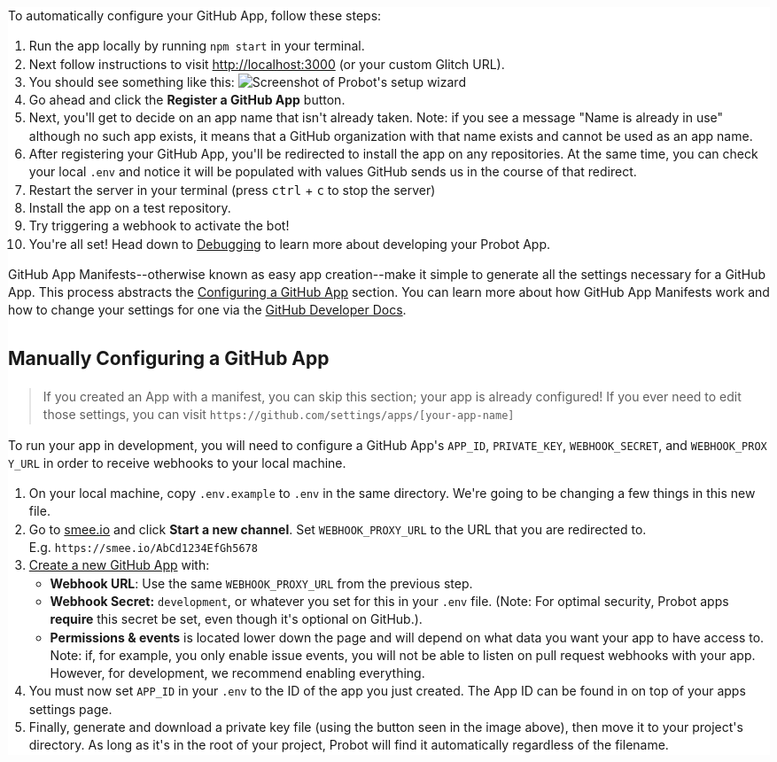 To automatically configure your GitHub App, follow these steps:

1. Run the app locally by running `npm start` in your terminal.
1. Next follow instructions to visit [http://localhost:3000](http://localhost:3000) (or your custom Glitch URL).
1. You should see something like this: ![Screenshot of Probot's setup wizard](/assets/img/probot-setup-wizard.png)
1. Go ahead and click the **Register a GitHub App** button.
1. Next, you'll get to decide on an app name that isn't already taken. Note: if you see a message "Name is already in use" although no such app exists, it means that a GitHub organization with that name exists and cannot be used as an app name.
1. After registering your GitHub App, you'll be redirected to install the app on any repositories. At the same time, you can check your local `.env` and notice it will be populated with values GitHub sends us in the course of that redirect.
1. Restart the server in your terminal (press <kbd>ctrl</kbd> + <kbd>c</kbd> to stop the server)
1. Install the app on a test repository.
1. Try triggering a webhook to activate the bot!
1. You're all set! Head down to [Debugging](#debugging) to learn more about developing your Probot App.

GitHub App Manifests--otherwise known as easy app creation--make it simple to generate all the settings necessary for a GitHub App. This process abstracts the [Configuring a GitHub App](#configuring-a-github-app) section. You can learn more about how GitHub App Manifests work and how to change your settings for one via the [GitHub Developer Docs](https://docs.github.com/en/developers/apps/creating-a-github-app-from-a-manifest/).

## Manually Configuring a GitHub App

> If you created an App with a manifest, you can skip this section; your app is already configured! If you ever need to edit those settings, you can visit `https://github.com/settings/apps/[your-app-name]`

To run your app in development, you will need to configure a GitHub App's `APP_ID`, `PRIVATE_KEY`, `WEBHOOK_SECRET`, and `WEBHOOK_PROXY_URL` in order to receive webhooks to your local machine.

1. On your local machine, copy `.env.example` to `.env` in the same directory. We're going to be changing a few things in this new file.
1. Go to [smee.io](https://smee.io) and click **Start a new channel**. Set `WEBHOOK_PROXY_URL` to the URL that you are redirected to.<br/>
   E.g. `https://smee.io/AbCd1234EfGh5678`
1. [Create a new GitHub App](https://github.com/settings/apps/new) with:
   - **Webhook URL**: Use the same `WEBHOOK_PROXY_URL` from the previous step.
   - **Webhook Secret:** `development`, or whatever you set for this in your `.env` file. (Note: For optimal security, Probot apps **require** this secret be set, even though it's optional on GitHub.).
   - **Permissions & events** is located lower down the page and will depend on what data you want your app to have access to. Note: if, for example, you only enable issue events, you will not be able to listen on pull request webhooks with your app. However, for development, we recommend enabling everything.
1. You must now set `APP_ID` in your `.env` to the ID of the app you just created. The App ID can be found in on top of your apps settings page.
1. Finally, generate and download a private key file (using the button seen in the image above), then move it to your project's directory. As long as it's in the root of your project, Probot will find it automatically regardless of the filename.
